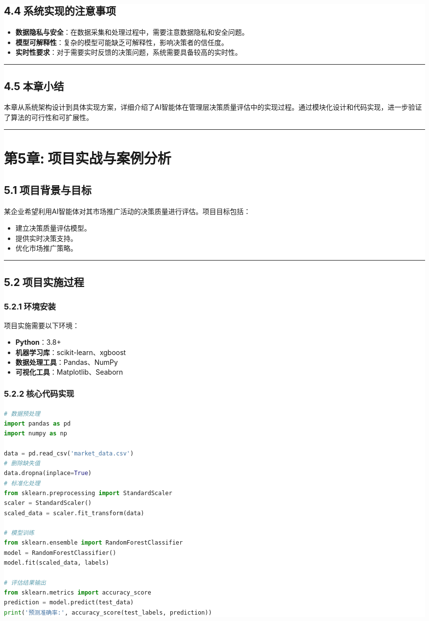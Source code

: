 
## 4.4 系统实现的注意事项

- **数据隐私与安全**：在数据采集和处理过程中，需要注意数据隐私和安全问题。
- **模型可解释性**：复杂的模型可能缺乏可解释性，影响决策者的信任度。
- **实时性要求**：对于需要实时反馈的决策问题，系统需要具备较高的实时性。

---

## 4.5 本章小结

本章从系统架构设计到具体实现方案，详细介绍了AI智能体在管理层决策质量评估中的实现过程。通过模块化设计和代码实现，进一步验证了算法的可行性和可扩展性。

---

# 第5章: 项目实战与案例分析

## 5.1 项目背景与目标

某企业希望利用AI智能体对其市场推广活动的决策质量进行评估。项目目标包括：

- 建立决策质量评估模型。
- 提供实时决策支持。
- 优化市场推广策略。

---

## 5.2 项目实施过程

### 5.2.1 环境安装

项目实施需要以下环境：

- **Python**：3.8+
- **机器学习库**：scikit-learn、xgboost
- **数据处理工具**：Pandas、NumPy
- **可视化工具**：Matplotlib、Seaborn

### 5.2.2 核心代码实现

```python
# 数据预处理
import pandas as pd
import numpy as np

data = pd.read_csv('market_data.csv')
# 删除缺失值
data.dropna(inplace=True)
# 标准化处理
from sklearn.preprocessing import StandardScaler
scaler = StandardScaler()
scaled_data = scaler.fit_transform(data)

# 模型训练
from sklearn.ensemble import RandomForestClassifier
model = RandomForestClassifier()
model.fit(scaled_data, labels)

# 评估结果输出
from sklearn.metrics import accuracy_score
prediction = model.predict(test_data)
print('预测准确率:', accuracy_score(test_labels, prediction))
```
